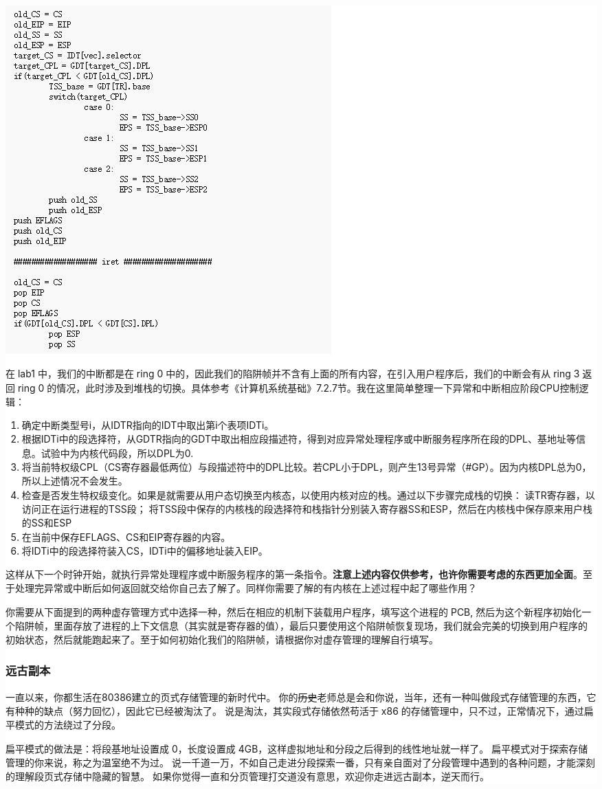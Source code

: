 ![interrupt](../assets/interrupt.jpg)

在 lab1 中，我们的中断都是在 ring 0 中的，因此我们的陷阱帧并不含有上面的所有内容，在引入用户程序后，我们的中断会有从 ring 3 返回 ring 0 的情况，此时涉及到堆栈的切换。具体参考《计算机系统基础》7.2.7节。我在这里简单整理一下异常和中断相应阶段CPU控制逻辑：

1. 确定中断类型号i，从IDTR指向的IDT中取出第i个表项IDTi。
2. 根据IDTi中的段选择符，从GDTR指向的GDT中取出相应段描述符，得到对应异常处理程序或中断服务程序所在段的DPL、基地址等信息。试验中为内核代码段，所以DPL为0.
3. 将当前特权级CPL（CS寄存器最低两位）与段描述符中的DPL比较。若CPL小于DPL，则产生13号异常（#GP）。因为内核DPL总为0，所以上述情况不会发生。
4. 检查是否发生特权级变化。如果是就需要从用户态切换至内核态，以使用内核对应的栈。通过以下步骤完成栈的切换：
	读TR寄存器，以访问正在运行进程的TSS段；
	将TSS段中保存的内核栈的段选择符和栈指针分别装入寄存器SS和ESP，然后在内核栈中保存原来用户栈的SS和ESP
5. 在当前中保存EFLAGS、CS和EIP寄存器的内容。
6. 将IDTi中的段选择符装入CS，IDTi中的偏移地址装入EIP。

这样从下一个时钟开始，就执行异常处理程序或中断服务程序的第一条指令。**注意上述内容仅供参考，也许你需要考虑的东西更加全面**。至于处理完异常或中断后如何返回就交给你自己去了解了。同样你需要了解的有内核在上述过程中起了哪些作用？

你需要从下面提到的两种虚存管理方式中选择一种，然后在相应的机制下装载用户程序，填写这个进程的 PCB, 然后为这个新程序初始化一个陷阱帧，里面存放了进程的上下文信息（其实就是寄存器的值），最后只要使用这个陷阱帧恢复现场，我们就会完美的切换到用户程序的初始状态，然后就能跑起来了。至于如何初始化我们的陷阱帧，请根据你对虚存管理的理解自行填写。

### 远古副本

一直以来，你都生活在80386建立的页式存储管理的新时代中。
你的~~历史~~老师总是会和你说，当年，还有一种叫做段式存储管理的东西，它有种种的缺点（努力回忆），因此它已经被淘汰了。
说是淘汰，其实段式存储依然苟活于 x86 的存储管理中，只不过，正常情况下，通过扁平模式的方法绕过了分段。

扁平模式的做法是：将段基地址设置成 0，长度设置成 4GB，这样虚拟地址和分段之后得到的线性地址就一样了。
扁平模式对于探索存储管理的你来说，称之为温室绝不为过。
说一千道一万，不如自己走进分段探索一番，只有亲自面对了分段管理中遇到的各种问题，才能深刻的理解段页式存储中隐藏的智慧。
如果你觉得一直和分页管理打交道没有意思，欢迎你走进远古副本，逆天而行。
